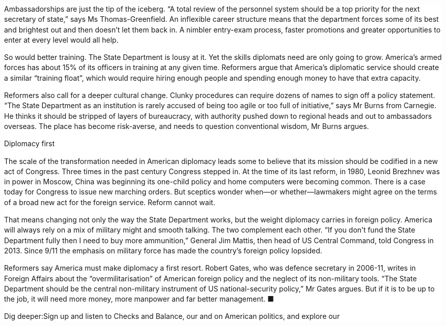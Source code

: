Ambassadorships are just the tip of the iceberg. “A total review of the personnel system should be a top priority for the next secretary of state,” says Ms Thomas-Greenfield. An inflexible career structure means that the department forces some of its best and brightest out and then doesn’t let them back in. A nimbler entry-exam process, faster promotions and greater opportunities to enter at every level would all help.

So would better training. The State Department is lousy at it. Yet the skills diplomats need are only going to grow. America’s armed forces has about 15% of its officers in training at any given time. Reformers argue that America’s diplomatic service should create a similar “training float”, which would require hiring enough people and spending enough money to have that extra capacity.

Reformers also call for a deeper cultural change. Clunky procedures can require dozens of names to sign off a policy statement. “The State Department as an institution is rarely accused of being too agile or too full of initiative,” says Mr Burns from Carnegie. He thinks it should be stripped of layers of bureaucracy, with authority pushed down to regional heads and out to ambassadors overseas. The place has become risk-averse, and needs to question conventional wisdom, Mr Burns argues.

Diplomacy first

The scale of the transformation needed in American diplomacy leads some to believe that its mission should be codified in a new act of Congress. Three times in the past century Congress stepped in. At the time of its last reform, in 1980, Leonid Brezhnev was in power in Moscow, China was beginning its one-child policy and home computers were becoming common. There is a case today for Congress to issue new marching orders. But sceptics wonder when—or whether—lawmakers might agree on the terms of a broad new act for the foreign service. Reform cannot wait.

That means changing not only the way the State Department works, but the weight diplomacy carries in foreign policy. America will always rely on a mix of military might and smooth talking. The two complement each other. “If you don’t fund the State Department fully then I need to buy more ammunition,” General Jim Mattis, then head of US Central Command, told Congress in 2013. Since 9/11 the emphasis on military force has made the country’s foreign policy lopsided.

Reformers say America must make diplomacy a first resort. Robert Gates, who was defence secretary in 2006-11, writes in Foreign Affairs about the “overmilitarisation” of American foreign policy and the neglect of its non-military tools. “The State Department should be the central non-military instrument of US national-security policy,” Mr Gates argues. But if it is to be up to the job, it will need more money, more manpower and far better management. ■

Dig deeper:Sign up and listen to Checks and Balance, our  and  on American politics, and explore our 

